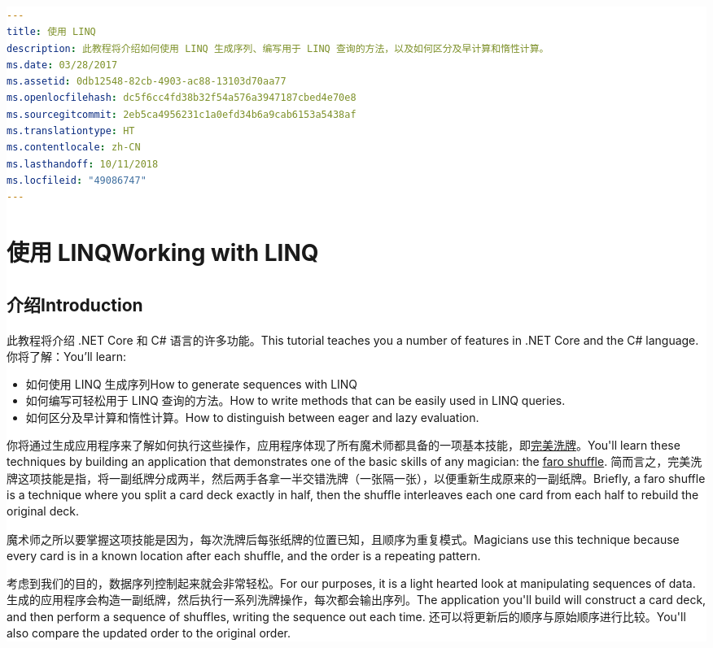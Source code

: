 ```yaml
---
title: 使用 LINQ
description: 此教程将介绍如何使用 LINQ 生成序列、编写用于 LINQ 查询的方法，以及如何区分及早计算和惰性计算。
ms.date: 03/28/2017
ms.assetid: 0db12548-82cb-4903-ac88-13103d70aa77
ms.openlocfilehash: dc5f6cc4fd38b32f54a576a3947187cbed4e70e8
ms.sourcegitcommit: 2eb5ca4956231c1a0efd34b6a9cab6153a5438af
ms.translationtype: HT
ms.contentlocale: zh-CN
ms.lasthandoff: 10/11/2018
ms.locfileid: "49086747"
---
```

# <a name="working-with-linq"></a><span data-ttu-id="59a34-103">使用 LINQ</span><span class="sxs-lookup"><span data-stu-id="59a34-103">Working with LINQ</span></span>

## <a name="introduction"></a><span data-ttu-id="59a34-104">介绍</span><span class="sxs-lookup"><span data-stu-id="59a34-104">Introduction</span></span>

<span data-ttu-id="59a34-105">此教程将介绍 .NET Core 和 C# 语言的许多功能。</span><span class="sxs-lookup"><span data-stu-id="59a34-105">This tutorial teaches you a number of features in .NET Core and the C# language.</span></span> <span data-ttu-id="59a34-106">你将了解：</span><span class="sxs-lookup"><span data-stu-id="59a34-106">You’ll learn:</span></span>

*   <span data-ttu-id="59a34-107">如何使用 LINQ 生成序列</span><span class="sxs-lookup"><span data-stu-id="59a34-107">How to generate sequences with LINQ</span></span>
*   <span data-ttu-id="59a34-108">如何编写可轻松用于 LINQ 查询的方法。</span><span class="sxs-lookup"><span data-stu-id="59a34-108">How to write methods that can be easily used in LINQ queries.</span></span>
*   <span data-ttu-id="59a34-109">如何区分及早计算和惰性计算。</span><span class="sxs-lookup"><span data-stu-id="59a34-109">How to distinguish between eager and lazy evaluation.</span></span>

<span data-ttu-id="59a34-110">你将通过生成应用程序来了解如何执行这些操作，应用程序体现了所有魔术师都具备的一项基本技能，即[完美洗牌](https://en.wikipedia.org/wiki/Faro_shuffle)。</span><span class="sxs-lookup"><span data-stu-id="59a34-110">You'll learn these techniques by building an application that demonstrates one of the basic skills of any magician: the [faro shuffle](https://en.wikipedia.org/wiki/Faro_shuffle).</span></span> <span data-ttu-id="59a34-111">简而言之，完美洗牌这项技能是指，将一副纸牌分成两半，然后两手各拿一半交错洗牌（一张隔一张），以便重新生成原来的一副纸牌。</span><span class="sxs-lookup"><span data-stu-id="59a34-111">Briefly, a faro shuffle is a technique where you split a card deck exactly in half, then the shuffle interleaves each one card from each half to rebuild the original deck.</span></span>

<span data-ttu-id="59a34-112">魔术师之所以要掌握这项技能是因为，每次洗牌后每张纸牌的位置已知，且顺序为重复模式。</span><span class="sxs-lookup"><span data-stu-id="59a34-112">Magicians use this technique because every card is in a known location after each shuffle, and the order is a repeating pattern.</span></span> 

<span data-ttu-id="59a34-113">考虑到我们的目的，数据序列控制起来就会非常轻松。</span><span class="sxs-lookup"><span data-stu-id="59a34-113">For our purposes, it is a light hearted look at manipulating sequences of data.</span></span> <span data-ttu-id="59a34-114">生成的应用程序会构造一副纸牌，然后执行一系列洗牌操作，每次都会输出序列。</span><span class="sxs-lookup"><span data-stu-id="59a34-114">The application you'll build will construct a card deck, and then perform a sequence of shuffles, writing the sequence out each time.</span></span> <span data-ttu-id="59a34-115">还可以将更新后的顺序与原始顺序进行比较。</span><span class="sxs-lookup"><span data-stu-id="59a34-115">You'll also compare the updated order to the original order.</span></span>

